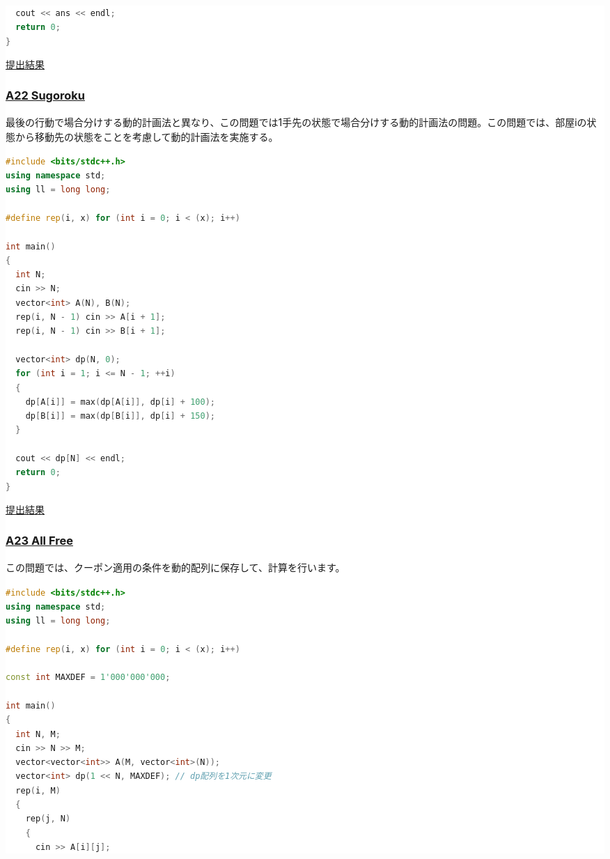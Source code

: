 ```cpp
  cout << ans << endl;
  return 0;
}
```

[提出結果](https://atcoder.jp/contests/tessoku-book/submissions/57132973)

### [A22 Sugoroku](https://atcoder.jp/contests/tessoku-book/tasks/tessoku_book_v)

最後の行動で場合分けする動的計画法と異なり、この問題では1手先の状態で場合分けする動的計画法の問題。この問題では、部屋iの状態から移動先の状態をことを考慮して動的計画法を実施する。

```cpp
#include <bits/stdc++.h>
using namespace std;
using ll = long long;

#define rep(i, x) for (int i = 0; i < (x); i++)

int main()
{
  int N;
  cin >> N;
  vector<int> A(N), B(N);
  rep(i, N - 1) cin >> A[i + 1];
  rep(i, N - 1) cin >> B[i + 1];

  vector<int> dp(N, 0);
  for (int i = 1; i <= N - 1; ++i)
  {
    dp[A[i]] = max(dp[A[i]], dp[i] + 100);
    dp[B[i]] = max(dp[B[i]], dp[i] + 150);
  }

  cout << dp[N] << endl;
  return 0;
}
```

[提出結果](https://atcoder.jp/contests/tessoku-book/submissions/57144692)

### [A23 All Free](https://atcoder.jp/contests/tessoku-book/tasks/tessoku_book_w)

この問題では、クーポン適用の条件を動的配列に保存して、計算を行います。

```cpp
#include <bits/stdc++.h>
using namespace std;
using ll = long long;

#define rep(i, x) for (int i = 0; i < (x); i++)

const int MAXDEF = 1'000'000'000;

int main()
{
  int N, M;
  cin >> N >> M;
  vector<vector<int>> A(M, vector<int>(N));
  vector<int> dp(1 << N, MAXDEF); // dp配列を1次元に変更
  rep(i, M)
  {
    rep(j, N)
    {
      cin >> A[i][j];
```